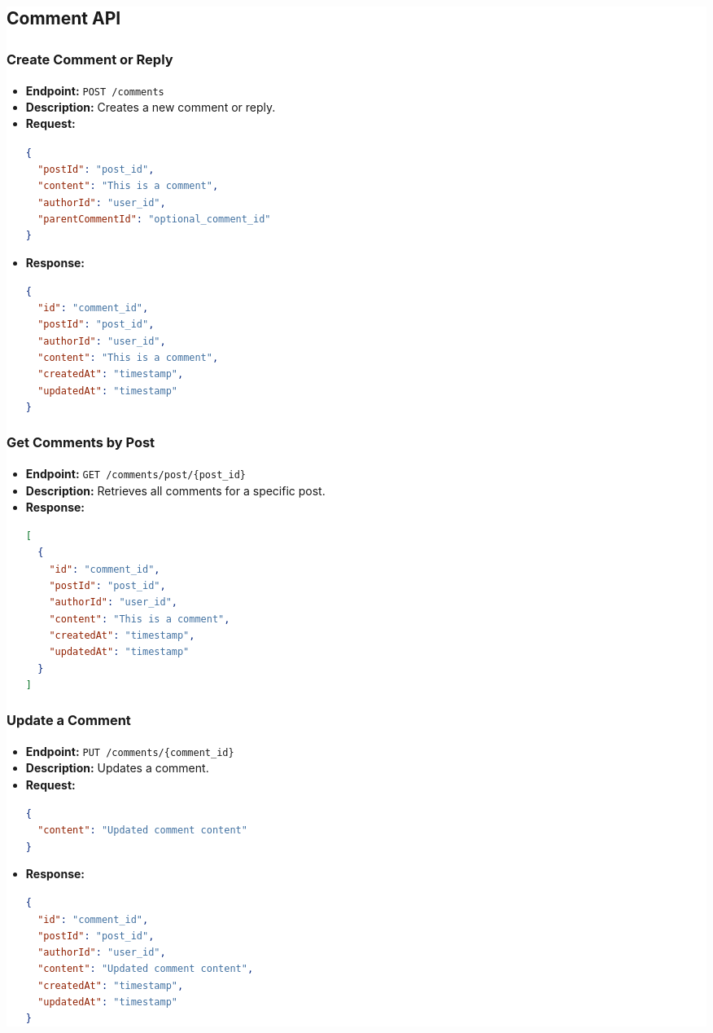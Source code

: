 
## Comment API

### Create Comment or Reply
- **Endpoint:** `POST /comments`
- **Description:** Creates a new comment or reply.
- **Request:**
  ```json
  {
    "postId": "post_id",
    "content": "This is a comment",
    "authorId": "user_id",
    "parentCommentId": "optional_comment_id"
  }
  ```
- **Response:**
  ```json
  {
    "id": "comment_id",
    "postId": "post_id",
    "authorId": "user_id",
    "content": "This is a comment",
    "createdAt": "timestamp",
    "updatedAt": "timestamp"
  }
  ```

### Get Comments by Post
- **Endpoint:** `GET /comments/post/{post_id}`
- **Description:** Retrieves all comments for a specific post.
- **Response:**
  ```json
  [
    {
      "id": "comment_id",
      "postId": "post_id",
      "authorId": "user_id",
      "content": "This is a comment",
      "createdAt": "timestamp",
      "updatedAt": "timestamp"
    }
  ]
  ```

### Update a Comment
- **Endpoint:** `PUT /comments/{comment_id}`
- **Description:** Updates a comment.
- **Request:**
  ```json
  {
    "content": "Updated comment content"
  }
  ```
- **Response:**
  ```json
  {
    "id": "comment_id",
    "postId": "post_id",
    "authorId": "user_id",
    "content": "Updated comment content",
    "createdAt": "timestamp",
    "updatedAt": "timestamp"
  }
  ```
